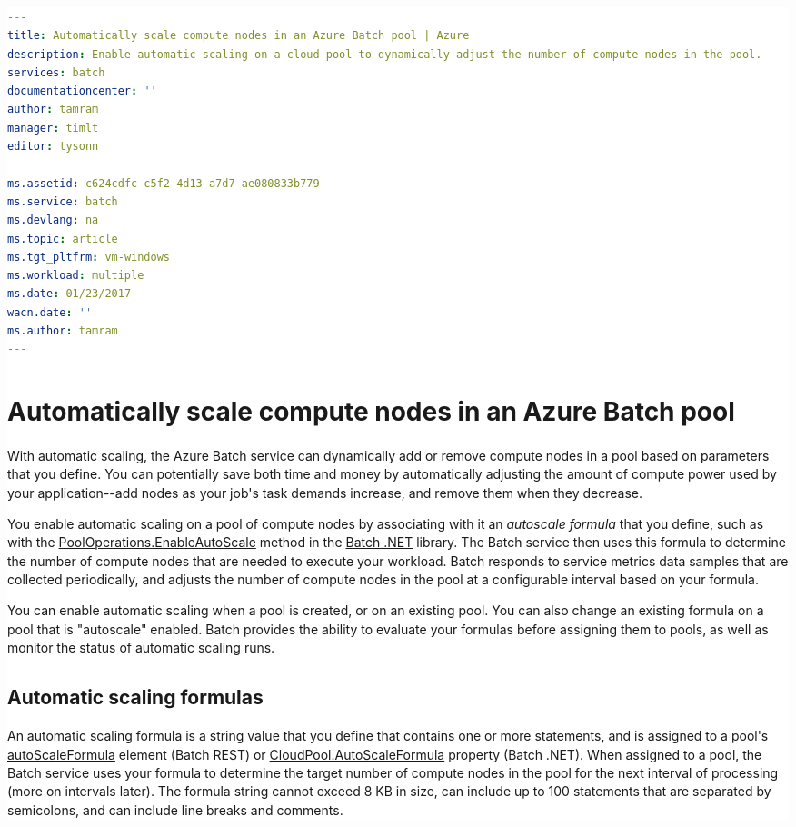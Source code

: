 ```yaml
---
title: Automatically scale compute nodes in an Azure Batch pool | Azure
description: Enable automatic scaling on a cloud pool to dynamically adjust the number of compute nodes in the pool.
services: batch
documentationcenter: ''
author: tamram
manager: timlt
editor: tysonn

ms.assetid: c624cdfc-c5f2-4d13-a7d7-ae080833b779
ms.service: batch
ms.devlang: na
ms.topic: article
ms.tgt_pltfrm: vm-windows
ms.workload: multiple
ms.date: 01/23/2017
wacn.date: ''
ms.author: tamram
---
```


# Automatically scale compute nodes in an Azure Batch pool
With automatic scaling, the Azure Batch service can dynamically add or remove compute nodes in a pool based on parameters that you define. You can potentially save both time and money by automatically adjusting the amount of compute power used by your application--add nodes as your job's task demands increase, and remove them when they decrease.

You enable automatic scaling on a pool of compute nodes by associating with it an *autoscale formula* that you define, such as with the [PoolOperations.EnableAutoScale][net_enableautoscale] method in the [Batch .NET](./batch-dotnet-get-started.md) library. The Batch service then uses this formula to determine the number of compute nodes that are needed to execute your workload. Batch responds to service metrics data samples that are collected periodically, and adjusts the number of compute nodes in the pool at a configurable interval based on your formula.

You can enable automatic scaling when a pool is created, or on an existing pool. You can also change an existing formula on a pool that is "autoscale" enabled. Batch provides the ability to evaluate your formulas before assigning them to pools, as well as monitor the status of automatic scaling runs.

## Automatic scaling formulas
An automatic scaling formula is a string value that you define that contains one or more statements, and is assigned to a pool's [autoScaleFormula][rest_autoscaleformula] element (Batch REST) or [CloudPool.AutoScaleFormula][net_cloudpool_autoscaleformula] property (Batch .NET). When assigned to a pool, the Batch service uses your formula to determine the target number of compute nodes in the pool for the next interval of processing (more on intervals later). The formula string cannot exceed 8 KB in size, can include up to 100 statements that are separated by semicolons, and can include line breaks and comments.


[net_api]: https://msdn.microsoft.com/zh-cn/library/azure/mt348682.aspx
[net_batchclient]: http://msdn.microsoft.com/zh-cn/library/azure/microsoft.azure.batch.batchclient.aspx
[net_cloudpool]: https://msdn.microsoft.com/zh-cn/library/azure/microsoft.azure.batch.cloudpool.aspx
[net_cloudpool_autoscaleformula]: https://msdn.microsoft.com/zh-cn/library/azure/microsoft.azure.batch.cloudpool.autoscaleformula.aspx
[net_cloudpool_autoscaleevalinterval]: https://msdn.microsoft.com/zh-cn/library/azure/microsoft.azure.batch.cloudpool.autoscaleevaluationinterval.aspx
[net_enableautoscale]: https://msdn.microsoft.com/zh-cn/library/azure/microsoft.azure.batch.pooloperations.enableautoscale.aspx
[net_maxtasks]: https://msdn.microsoft.com/zh-cn/library/azure/microsoft.azure.batch.cloudpool.maxtaskspercomputenode.aspx
[net_poolops_resizepool]: https://msdn.microsoft.com/zh-cn/library/azure/microsoft.azure.batch.pooloperations.resizepool.aspx
[rest_api]: https://msdn.microsoft.com/zh-cn/library/azure/dn820158.aspx
[rest_autoscaleformula]: https://msdn.microsoft.com/zh-cn/library/azure/dn820173.aspx
[rest_autoscaleinterval]: https://msdn.microsoft.com/zh-cn/library/azure/dn820173.aspx
[rest_enableautoscale]: https://msdn.microsoft.com/zh-cn/library/azure/dn820173.aspx
